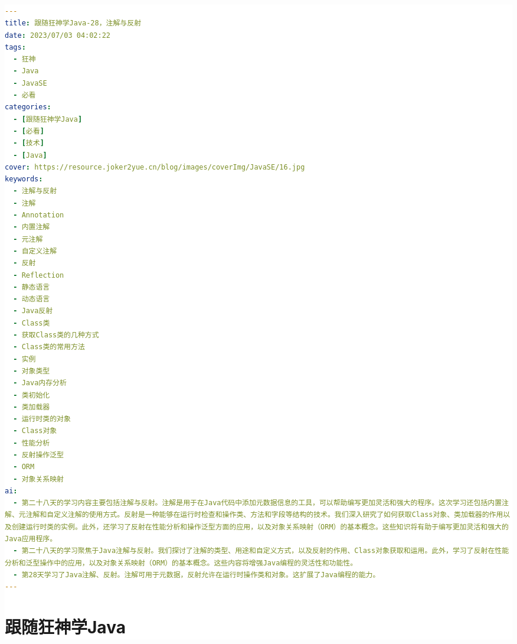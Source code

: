 ```yaml
---
title: 跟随狂神学Java-28，注解与反射
date: 2023/07/03 04:02:22
tags:
  - 狂神
  - Java
  - JavaSE
  - 必看
categories:
  - [跟随狂神学Java]
  - [必看]
  - [技术]
  - [Java]
cover: https://resource.joker2yue.cn/blog/images/coverImg/JavaSE/16.jpg
keywords:
  - 注解与反射
  - 注解
  - Annotation
  - 内置注解
  - 元注解
  - 自定义注解
  - 反射
  - Reflection
  - 静态语言
  - 动态语言
  - Java反射
  - Class类
  - 获取Class类的几种方式
  - Class类的常用方法
  - 实例
  - 对象类型
  - Java内存分析
  - 类初始化
  - 类加载器
  - 运行时类的对象
  - Class对象
  - 性能分析
  - 反射操作泛型
  - ORM
  - 对象关系映射
ai:
  - 第二十八天的学习内容主要包括注解与反射。注解是用于在Java代码中添加元数据信息的工具，可以帮助编写更加灵活和强大的程序。这次学习还包括内置注解、元注解和自定义注解的使用方式。反射是一种能够在运行时检查和操作类、方法和字段等结构的技术。我们深入研究了如何获取Class对象、类加载器的作用以及创建运行时类的实例。此外，还学习了反射在性能分析和操作泛型方面的应用，以及对象关系映射（ORM）的基本概念。这些知识将有助于编写更加灵活和强大的Java应用程序。
  - 第二十八天的学习聚焦于Java注解与反射。我们探讨了注解的类型、用途和自定义方式，以及反射的作用、Class对象获取和运用。此外，学习了反射在性能分析和泛型操作中的应用，以及对象关系映射（ORM）的基本概念。这些内容将增强Java编程的灵活性和功能性。
  - 第28天学习了Java注解、反射。注解可用于元数据，反射允许在运行时操作类和对象。这扩展了Java编程的能力。
---
```

# 跟随狂神学Java
